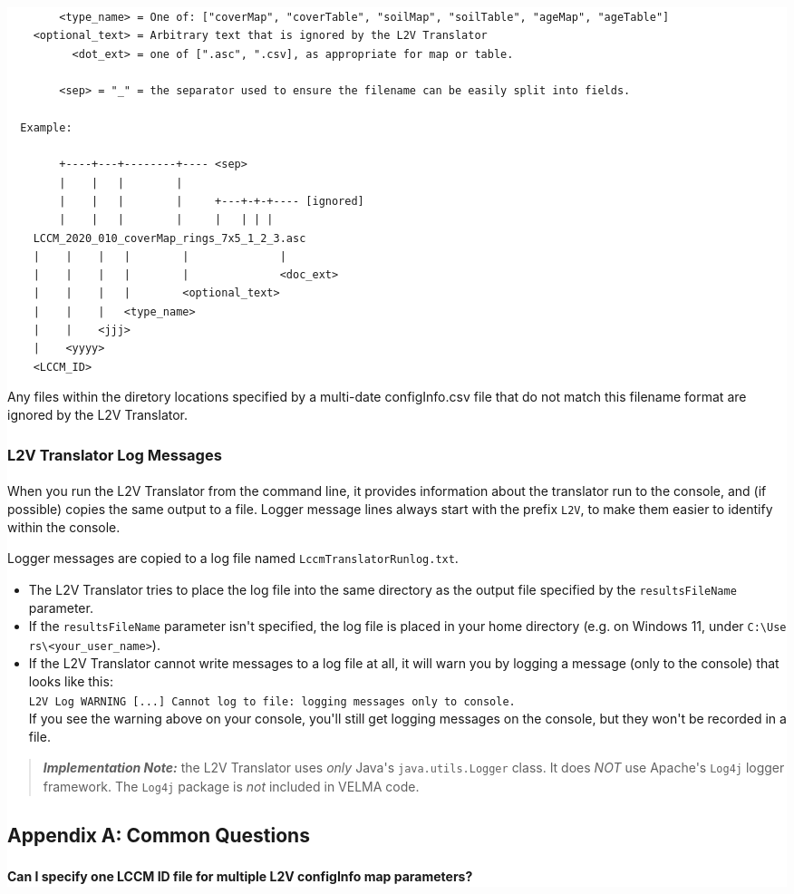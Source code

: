 ```
        <type_name> = One of: ["coverMap", "coverTable", "soilMap", "soilTable", "ageMap", "ageTable"]
    <optional_text> = Arbitrary text that is ignored by the L2V Translator
          <dot_ext> = one of [".asc", ".csv], as appropriate for map or table.

        <sep> = "_" = the separator used to ensure the filename can be easily split into fields.

  Example:

        +----+---+--------+---- <sep>
        |    |   |        |     
        |    |   |        |     +---+-+-+---- [ignored]
        |    |   |        |     |   | | |
    LCCM_2020_010_coverMap_rings_7x5_1_2_3.asc
    |    |    |   |        |              |
    |    |    |   |        |              <doc_ext>
    |    |    |   |        <optional_text>   
    |    |    |   <type_name>
    |    |    <jjj>    
    |    <yyyy>    
    <LCCM_ID>  
```
Any files within the diretory locations specified by a multi-date configInfo.csv file that do not match this filename format are ignored by the L2V Translator.


### L2V Translator Log Messages

When you run the L2V Translator from the command line, it provides information about the translator run to the console, and (if possible) copies the same output to a file.
Logger message lines always start with the prefix `L2V`, to make them easier to identify within the console.

Logger messages are copied to a log file named `LccmTranslatorRunlog.txt`.
* The L2V Translator tries to place the log file into the same directory as the output file specified by the `resultsFileName` parameter.
* If the `resultsFileName` parameter isn't specified, the log file is placed in your home directory (e.g. on Windows 11, under `C:\Users\<your_user_name>`).
* If the L2V Translator cannot write messages to a log file at all, it will warn you by logging a message (only to the console) that looks like this:  
`L2V Log WARNING [...] Cannot log to file: logging messages only to console.`  
If you see the warning above on your console, you'll still get logging messages on the console, but they won't be recorded in a file.

> __*Implementation Note:*__ the L2V Translator uses _only_ Java's `java.utils.Logger` class.
> It does _NOT_ use Apache's `Log4j` logger framework.
> The `Log4j` package is _not_ included in VELMA code.


Appendix A: Common Questions
----------------------------

#### Can I specify one LCCM ID file for multiple L2V configInfo map parameters?
